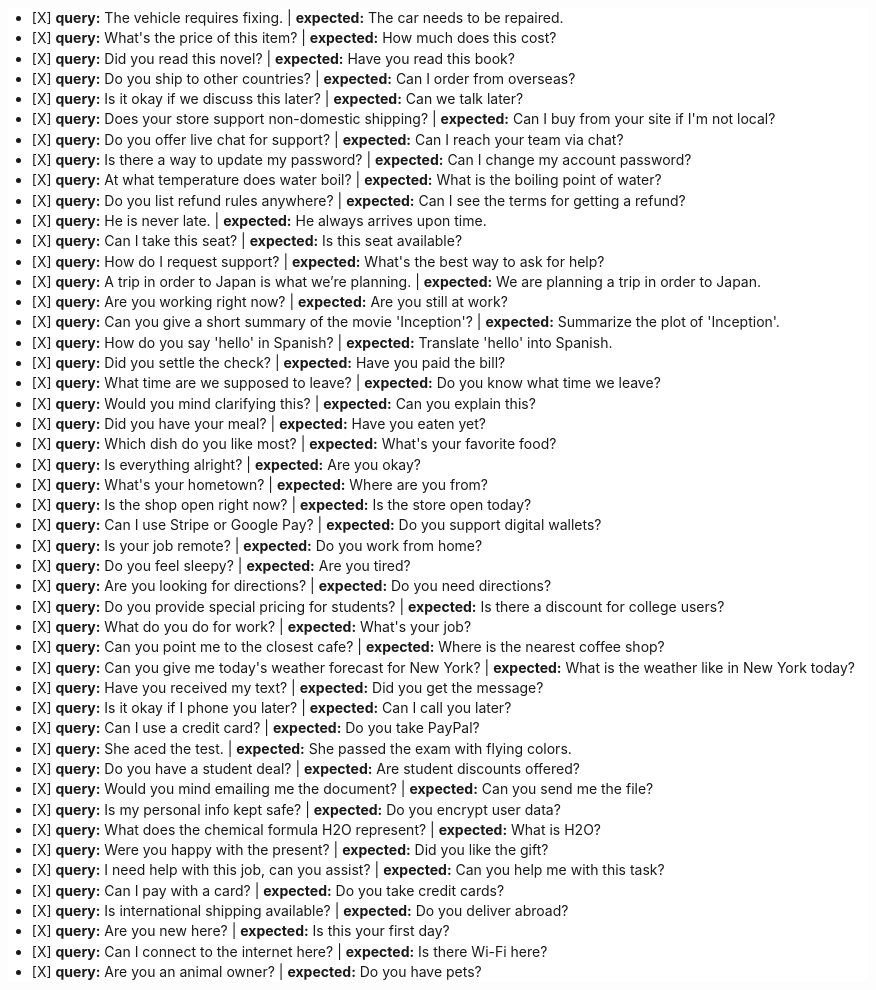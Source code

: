- \[X] **query:** The vehicle requires fixing. | **expected:** The car needs to be repaired.
- \[X] **query:** What's the price of this item? | **expected:** How much does this cost?
- \[X] **query:** Did you read this novel? | **expected:** Have you read this book?
- \[X] **query:** Do you ship to other countries? | **expected:** Can I order from overseas?
- \[X] **query:** Is it okay if we discuss this later? | **expected:** Can we talk later?
- \[X] **query:** Does your store support non-domestic shipping? | **expected:** Can I buy from your site if I'm not local?
- \[X] **query:** Do you offer live chat for support? | **expected:** Can I reach your team via chat?
- \[X] **query:** Is there a way to update my password? | **expected:** Can I change my account password?
- \[X] **query:** At what temperature does water boil? | **expected:** What is the boiling point of water?
- \[X] **query:** Do you list refund rules anywhere? | **expected:** Can I see the terms for getting a refund?
- \[X] **query:** He is never late. | **expected:** He always arrives upon time.
- \[X] **query:** Can I take this seat? | **expected:** Is this seat available?
- \[X] **query:** How do I request support? | **expected:** What's the best way to ask for help?
- \[X] **query:** A trip in order to Japan is what we’re planning. | **expected:** We are planning a trip in order to Japan.
- \[X] **query:** Are you working right now? | **expected:** Are you still at work?
- \[X] **query:** Can you give a short summary of the movie 'Inception'? | **expected:** Summarize the plot of 'Inception'.
- \[X] **query:** How do you say 'hello' in Spanish? | **expected:** Translate 'hello' into Spanish.
- \[X] **query:** Did you settle the check? | **expected:** Have you paid the bill?
- \[X] **query:** What time are we supposed to leave? | **expected:** Do you know what time we leave?
- \[X] **query:** Would you mind clarifying this? | **expected:** Can you explain this?
- \[X] **query:** Did you have your meal? | **expected:** Have you eaten yet?
- \[X] **query:** Which dish do you like most? | **expected:** What's your favorite food?
- \[X] **query:** Is everything alright? | **expected:** Are you okay?
- \[X] **query:** What's your hometown? | **expected:** Where are you from?
- \[X] **query:** Is the shop open right now? | **expected:** Is the store open today?
- \[X] **query:** Can I use Stripe or Google Pay? | **expected:** Do you support digital wallets?
- \[X] **query:** Is your job remote? | **expected:** Do you work from home?
- \[X] **query:** Do you feel sleepy? | **expected:** Are you tired?
- \[X] **query:** Are you looking for directions? | **expected:** Do you need directions?
- \[X] **query:** Do you provide special pricing for students? | **expected:** Is there a discount for college users?
- \[X] **query:** What do you do for work? | **expected:** What's your job?
- \[X] **query:** Can you point me to the closest cafe? | **expected:** Where is the nearest coffee shop?
- \[X] **query:** Can you give me today's weather forecast for New York? | **expected:** What is the weather like in New York today?
- \[X] **query:** Have you received my text? | **expected:** Did you get the message?
- \[X] **query:** Is it okay if I phone you later? | **expected:** Can I call you later?
- \[X] **query:** Can I use a credit card? | **expected:** Do you take PayPal?
- \[X] **query:** She aced the test. | **expected:** She passed the exam with flying colors.
- \[X] **query:** Do you have a student deal? | **expected:** Are student discounts offered?
- \[X] **query:** Would you mind emailing me the document? | **expected:** Can you send me the file?
- \[X] **query:** Is my personal info kept safe? | **expected:** Do you encrypt user data?
- \[X] **query:** What does the chemical formula H2O represent? | **expected:** What is H2O?
- \[X] **query:** Were you happy with the present? | **expected:** Did you like the gift?
- \[X] **query:** I need help with this job, can you assist? | **expected:** Can you help me with this task?
- \[X] **query:** Can I pay with a card? | **expected:** Do you take credit cards?
- \[X] **query:** Is international shipping available? | **expected:** Do you deliver abroad?
- \[X] **query:** Are you new here? | **expected:** Is this your first day?
- \[X] **query:** Can I connect to the internet here? | **expected:** Is there Wi-Fi here?
- \[X] **query:** Are you an animal owner? | **expected:** Do you have pets?
